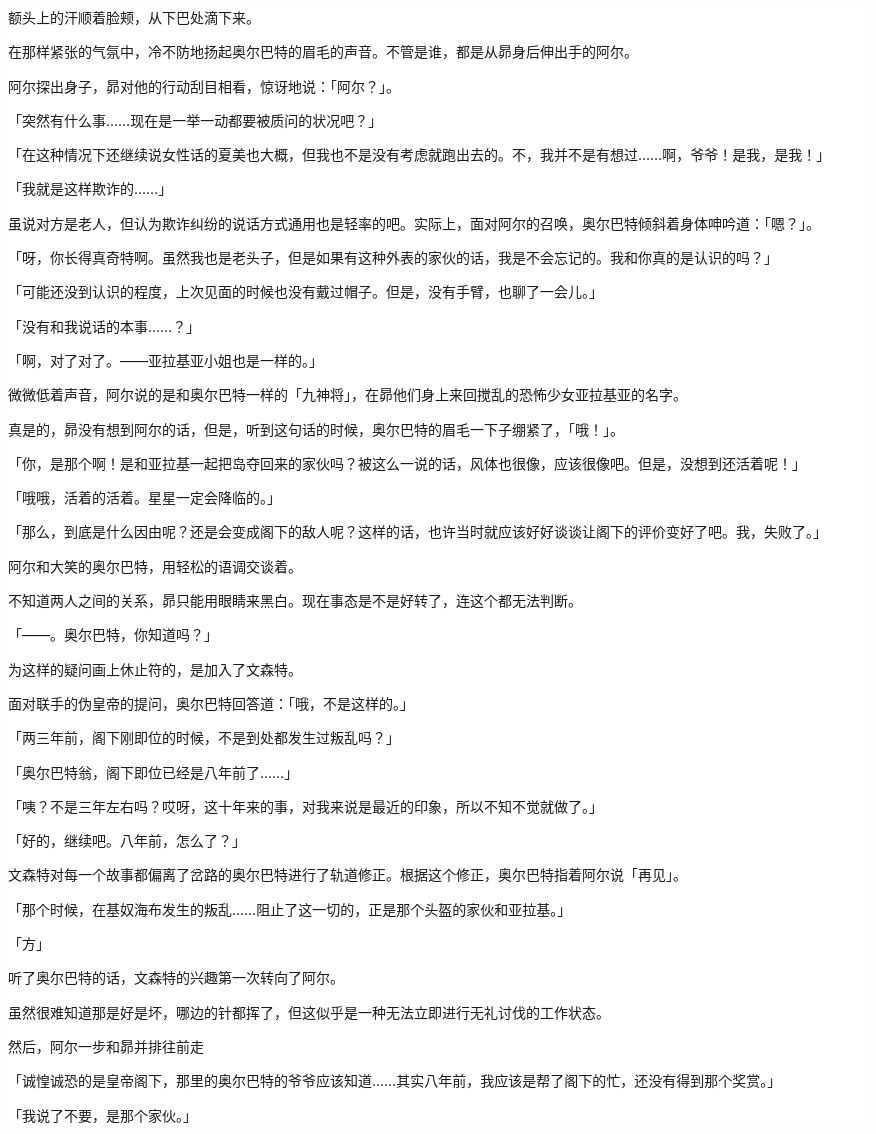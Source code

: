 额头上的汗顺着脸颊，从下巴处滴下来。

在那样紧张的气氛中，冷不防地扬起奥尔巴特的眉毛的声音。不管是谁，都是从昴身后伸出手的阿尔。

阿尔探出身子，昴对他的行动刮目相看，惊讶地说：「阿尔？」。

「突然有什么事……现在是一举一动都要被质问的状况吧？」

「在这种情况下还继续说女性话的夏美也大概，但我也不是没有考虑就跑出去的。不，我并不是有想过……啊，爷爷！是我，是我！」

「我就是这样欺诈的……」

虽说对方是老人，但认为欺诈纠纷的说话方式通用也是轻率的吧。实际上，面对阿尔的召唤，奥尔巴特倾斜着身体呻吟道：「嗯？」。

「呀，你长得真奇特啊。虽然我也是老头子，但是如果有这种外表的家伙的话，我是不会忘记的。我和你真的是认识的吗？」

「可能还没到认识的程度，上次见面的时候也没有戴过帽子。但是，没有手臂，也聊了一会儿。」

「没有和我说话的本事……？」

「啊，对了对了。——亚拉基亚小姐也是一样的。」

微微低着声音，阿尔说的是和奥尔巴特一样的「九神将」，在昴他们身上来回搅乱的恐怖少女亚拉基亚的名字。

真是的，昴没有想到阿尔的话，但是，听到这句话的时候，奥尔巴特的眉毛一下子绷紧了，「哦！」。

「你，是那个啊！是和亚拉基一起把岛夺回来的家伙吗？被这么一说的话，风体也很像，应该很像吧。但是，没想到还活着呢！」

「哦哦，活着的活着。星星一定会降临的。」

「那么，到底是什么因由呢？还是会变成阁下的敌人呢？这样的话，也许当时就应该好好谈谈让阁下的评价变好了吧。我，失败了。」

阿尔和大笑的奥尔巴特，用轻松的语调交谈着。

不知道两人之间的关系，昴只能用眼睛来黑白。现在事态是不是好转了，连这个都无法判断。

「——。奥尔巴特，你知道吗？」

为这样的疑问画上休止符的，是加入了文森特。

面对联手的伪皇帝的提问，奥尔巴特回答道：「哦，不是这样的。」

「两三年前，阁下刚即位的时候，不是到处都发生过叛乱吗？」

「奥尔巴特翁，阁下即位已经是八年前了……」

「咦？不是三年左右吗？哎呀，这十年来的事，对我来说是最近的印象，所以不知不觉就做了。」

「好的，继续吧。八年前，怎么了？」

文森特对每一个故事都偏离了岔路的奥尔巴特进行了轨道修正。根据这个修正，奥尔巴特指着阿尔说「再见」。

「那个时候，在基奴海布发生的叛乱……阻止了这一切的，正是那个头盔的家伙和亚拉基。」

「方」

听了奥尔巴特的话，文森特的兴趣第一次转向了阿尔。

虽然很难知道那是好是坏，哪边的针都挥了，但这似乎是一种无法立即进行无礼讨伐的工作状态。

然后，阿尔一步和昴并排往前走

「诚惶诚恐的是皇帝阁下，那里的奥尔巴特的爷爷应该知道……其实八年前，我应该是帮了阁下的忙，还没有得到那个奖赏。」

「我说了不要，是那个家伙。」
